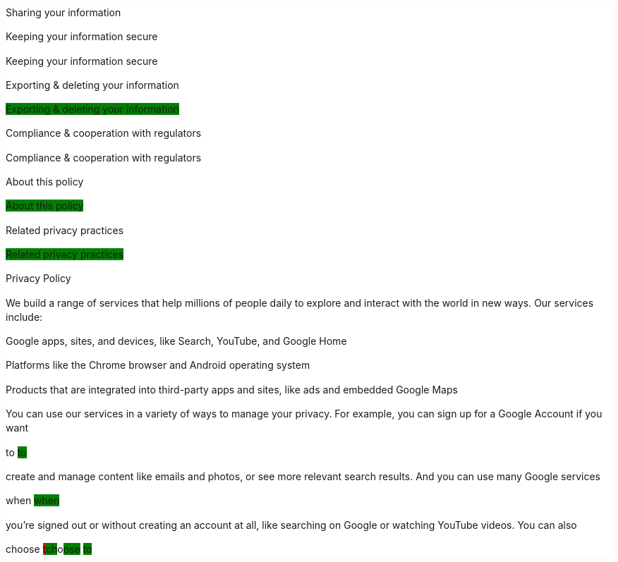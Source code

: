 Sharing your information


Keeping your information secure</span>


Keeping your information secure


Exporting & deleting your information


<span style="background-color: green;">Exporting & deleting your information


Compliance & cooperation with regulators


</span>Compliance & cooperation with regulators


About this policy


<span style="background-color: green;">About this policy


</span>Related privacy practices


<span style="background-color: green;">Related privacy practices


</span>Privacy Policy



We build a range of services that help millions of people daily to explore and interact with the world in new ways. Our services include:


Google apps, sites, and devices, like Search, YouTube, and Google Home


Platforms like the Chrome browser and Android operating system


Products that are integrated into third-party apps and sites, like ads and embedded Google Maps


You can use our services in a variety of ways to manage your privacy. For example, you can sign up for a Google Account if you want<span style="background-color: red;">


to</span> <span style="background-color: green;">to


</span>create and manage content like emails and photos, or see more relevant search results. And you can use many Google services<span style="background-color: red;">


when</span> <span style="background-color: green;">when


</span>you’re signed out or without creating an account at all, like searching on Google or watching YouTube videos. You can also<span style="background-color: red;">


choose</span> <span style="background-color: red;">t</span><span style="background-color: green;">ch</span>o<span style="background-color: green;">ose</span> <span style="background-color: green;">to
